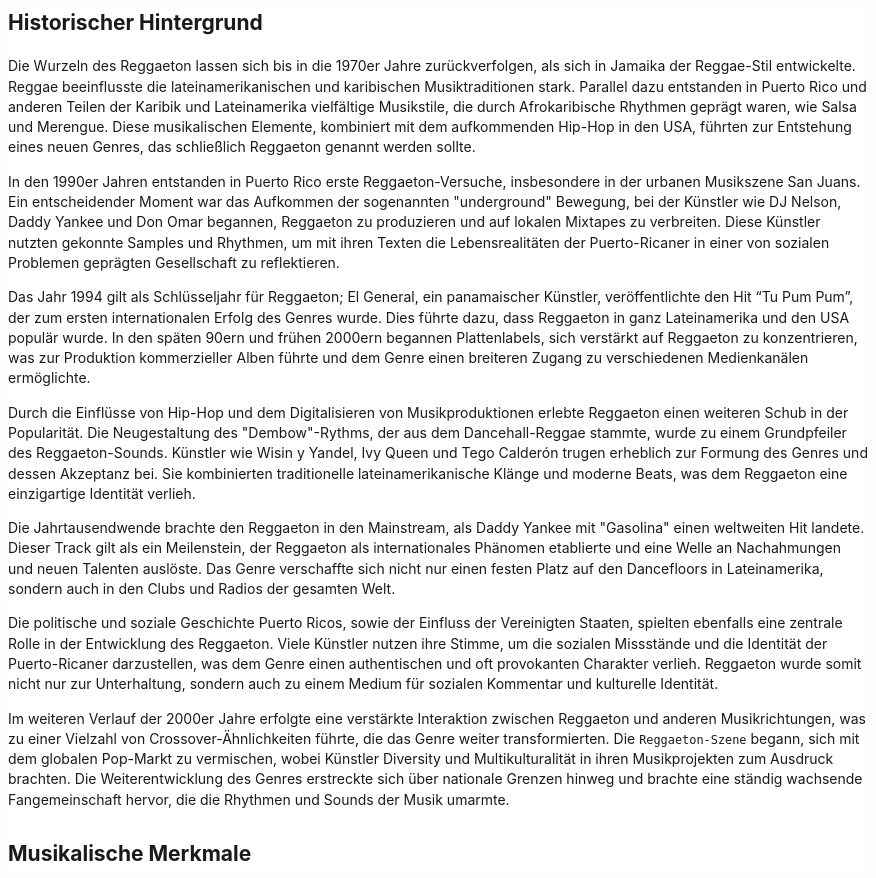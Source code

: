 
## Historischer Hintergrund


Die Wurzeln des Reggaeton lassen sich bis in die 1970er Jahre zurückverfolgen, als sich in Jamaika der Reggae-Stil entwickelte. Reggae beeinflusste die lateinamerikanischen und karibischen Musiktraditionen stark. Parallel dazu entstanden in Puerto Rico und anderen Teilen der Karibik und Lateinamerika vielfältige Musikstile, die durch Afrokaribische Rhythmen geprägt waren, wie Salsa und Merengue. Diese musikalischen Elemente, kombiniert mit dem aufkommenden Hip-Hop in den USA, führten zur Entstehung eines neuen Genres, das schließlich Reggaeton genannt werden sollte.

In den 1990er Jahren entstanden in Puerto Rico erste Reggaeton-Versuche, insbesondere in der urbanen Musikszene San Juans. Ein entscheidender Moment war das Aufkommen der sogenannten "underground" Bewegung, bei der Künstler wie DJ Nelson, Daddy Yankee und Don Omar begannen, Reggaeton zu produzieren und auf lokalen Mixtapes zu verbreiten. Diese Künstler nutzten gekonnte Samples und Rhythmen, um mit ihren Texten die Lebensrealitäten der Puerto-Ricaner in einer von sozialen Problemen geprägten Gesellschaft zu reflektieren.

Das Jahr 1994 gilt als Schlüsseljahr für Reggaeton; El General, ein panamaischer Künstler, veröffentlichte den Hit “Tu Pum Pum”, der zum ersten internationalen Erfolg des Genres wurde. Dies führte dazu, dass Reggaeton in ganz Lateinamerika und den USA populär wurde. In den späten 90ern und frühen 2000ern begannen Plattenlabels, sich verstärkt auf Reggaeton zu konzentrieren, was zur Produktion kommerzieller Alben führte und dem Genre einen breiteren Zugang zu verschiedenen Medienkanälen ermöglichte.

Durch die Einflüsse von Hip-Hop und dem Digitalisieren von Musikproduktionen erlebte Reggaeton einen weiteren Schub in der Popularität. Die Neugestaltung des "Dembow"-Rythms, der aus dem Dancehall-Reggae stammte, wurde zu einem Grundpfeiler des Reggaeton-Sounds. Künstler wie Wisin y Yandel, Ivy Queen und Tego Calderón trugen erheblich zur Formung des Genres und dessen Akzeptanz bei. Sie kombinierten traditionelle lateinamerikanische Klänge und moderne Beats, was dem Reggaeton eine einzigartige Identität verlieh.

Die Jahrtausendwende brachte den Reggaeton in den Mainstream, als Daddy Yankee mit "Gasolina" einen weltweiten Hit landete. Dieser Track gilt als ein Meilenstein, der Reggaeton als internationales Phänomen etablierte und eine Welle an Nachahmungen und neuen Talenten auslöste. Das Genre verschaffte sich nicht nur einen festen Platz auf den Dancefloors in Lateinamerika, sondern auch in den Clubs und Radios der gesamten Welt.

Die politische und soziale Geschichte Puerto Ricos, sowie der Einfluss der Vereinigten Staaten, spielten ebenfalls eine zentrale Rolle in der Entwicklung des Reggaeton. Viele Künstler nutzen ihre Stimme, um die sozialen Missstände und die Identität der Puerto-Ricaner darzustellen, was dem Genre einen authentischen und oft provokanten Charakter verlieh. Reggaeton wurde somit nicht nur zur Unterhaltung, sondern auch zu einem Medium für sozialen Kommentar und kulturelle Identität.

Im weiteren Verlauf der 2000er Jahre erfolgte eine verstärkte Interaktion zwischen Reggaeton und anderen Musikrichtungen, was zu einer Vielzahl von Crossover-Ähnlichkeiten führte, die das Genre weiter transformierten. Die `Reggaeton-Szene` begann, sich mit dem globalen Pop-Markt zu vermischen, wobei Künstler Diversity und Multikulturalität in ihren Musikprojekten zum Ausdruck brachten. Die Weiterentwicklung des Genres erstreckte sich über nationale Grenzen hinweg und brachte eine ständig wachsende Fangemeinschaft hervor, die die Rhythmen und Sounds der Musik umarmte.


## Musikalische Merkmale
